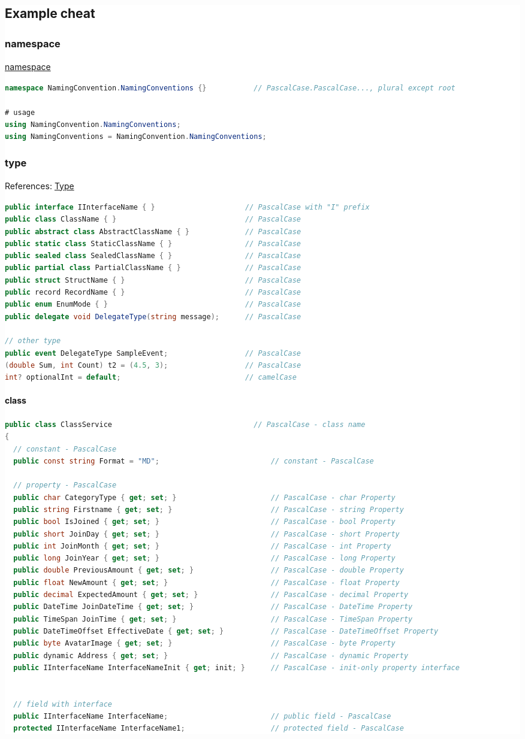 ## Example cheat
### namespace
[namespace](https://learn.microsoft.com/en-us/dotnet/csharp/language-reference/keywords/namespace)
```cs
namespace NamingConvention.NamingConventions {}           // PascalCase.PascalCase..., plural except root

# usage
using NamingConvention.NamingConventions;
using NamingConventions = NamingConvention.NamingConventions;
```
### type
References: 
[Type](https://learn.microsoft.com/en-us/dotnet/csharp/tour-of-csharp/types)

```cs
public interface IInterfaceName { }                     // PascalCase with "I" prefix
public class ClassName { }                              // PascalCase
public abstract class AbstractClassName { }             // PascalCase
public static class StaticClassName { }                 // PascalCase
public sealed class SealedClassName { }                 // PascalCase
public partial class PartialClassName { }               // PascalCase
public struct StructName { }                            // PascalCase
public record RecordName { }                            // PascalCase
public enum EnumMode { }                                // PascalCase
public delegate void DelegateType(string message);      // PascalCase

// other type
public event DelegateType SampleEvent;                  // PascalCase
(double Sum, int Count) t2 = (4.5, 3);                  // PascalCase
int? optionalInt = default;                             // camelCase
```

#### class
```cs
public class ClassService                                 // PascalCase - class name
{
  // constant - PascalCase
  public const string Format = "MD";                          // constant - PascalCase            

  // property - PascalCase
  public char CategoryType { get; set; }                      // PascalCase - char Property
  public string Firstname { get; set; }                       // PascalCase - string Property
  public bool IsJoined { get; set; }                          // PascalCase - bool Property
  public short JoinDay { get; set; }                          // PascalCase - short Property
  public int JoinMonth { get; set; }                          // PascalCase - int Property
  public long JoinYear { get; set; }                          // PascalCase - long Property
  public double PreviousAmount { get; set; }                  // PascalCase - double Property
  public float NewAmount { get; set; }                        // PascalCase - float Property
  public decimal ExpectedAmount { get; set; }                 // PascalCase - decimal Property
  public DateTime JoinDateTime { get; set; }                  // PascalCase - DateTime Property
  public TimeSpan JoinTime { get; set; }                      // PascalCase - TimeSpan Property
  public DateTimeOffset EffectiveDate { get; set; }           // PascalCase - DateTimeOffset Property
  public byte AvatarImage { get; set; }                       // PascalCase - byte Property
  public dynamic Address { get; set; }                        // PascalCase - dynamic Property
  public IInterfaceName InterfaceNameInit { get; init; }      // PascalCase - init-only property interface  


  // field with interface
  public IInterfaceName InterfaceName;                        // public field - PascalCase
  protected IInterfaceName InterfaceName1;                    // protected field - PascalCase
```